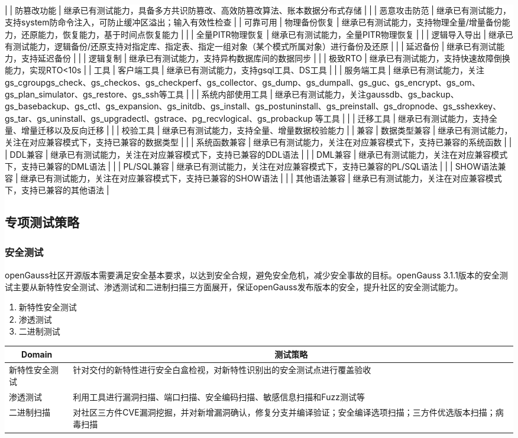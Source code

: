 |          | 防篡改功能             | 继承已有测试能力，具备多方共识防篡改、高效防篡改算法、账本数据分布式存储 |
|          | 恶意攻击防范           | 继承已有测试能力，支持system防命令注入，可防止缓冲区溢出；输入有效性检查 |
| 可靠可用 | 物理备份恢复           | 继承已有测试能力，支持物理全量/增量备份能力，还原能力，恢复能力，基于时间点恢复能力 |
|          | 全量PITR物理恢复       | 继承已有测试能力，全量PITR物理恢复                           |
|          | 逻辑导入导出           | 继承已有测试能力，逻辑备份/还原支持对指定库、指定表、指定一组对象（某个模式所属对象）进行备份及还原 |
|          | 延迟备份               | 继承已有测试能力，支持延迟备份                               |
|          | 逻辑复制               | 继承已有测试能力，支持异构数据库间的数据同步                 |
|          | 极致RTO                | 继承已有测试能力，支持快速故障倒换能力，实现RTO<10s          |
| 工具     | 客户端工具             | 继承已有测试能力，支持gsql工具、DS工具                       |
|          | 服务端工具             | 继承已有测试能力，关注gs_cgroupgs_check、gs_checkos、gs_checkperf、gs_collector、gs_dump、gs_dumpall、gs_guc、gs_encrypt、gs_om、gs_plan_simulator、gs_restore、gs_ssh等工具 |
|          | 系统内部使用工具       | 继承已有测试能力，关注gaussdb、gs_backup、gs_basebackup、gs_ctl、gs_expansion、gs_initdb、gs_install、gs_postuninstall、gs_preinstall、gs_dropnode、gs_sshexkey、gs_tar、gs_uninstall、gs_upgradectl、gstrace、pg_recvlogical、gs_probackup 等工具 |
|          | 迁移工具               | 继承已有测试能力，支持全量、增量迁移以及反向迁移             |
|          | 校验工具               | 继承已有测试能力，支持全量、增量数据校验能力                 |
| 兼容     | 数据类型兼容           | 继承已有测试能力，关注在对应兼容模式下，支持已兼容的数据类型 |
|          | 系统函数兼容           | 继承已有测试能力，关注在对应兼容模式下，支持已兼容的系统函数 |
|          | DDL兼容                | 继承已有测试能力，关注在对应兼容模式下，支持已兼容的DDL语法  |
|          | DML兼容                | 继承已有测试能力，关注在对应兼容模式下，支持已兼容的DML语法  |
|          | PL/SQL兼容             | 继承已有测试能力，关注在对应兼容模式下，支持已兼容的PL/SQL语法 |
|          | SHOW语法兼容           | 继承已有测试能力，关注在对应兼容模式下，支持已兼容的SHOW语法 |
|          | 其他语法兼容           | 继承已有测试能力，关注在对应兼容模式下，支持已兼容的其他语法 |

## 专项测试策略

### 安全测试

openGauss社区开源版本需要满足安全基本要求，以达到安全合规，避免安全危机，减少安全事故的目标。openGauss 3.1.1版本的安全测试主要从新特性安全测试、渗透测试和二进制扫描三方面展开，保证openGauss发布版本的安全，提升社区的安全测试能力。

1. 新特性安全测试
2. 渗透测试
3. 二进制测试

| Domain         | 测试策略                                                     |
| -------------- | ------------------------------------------------------------ |
| 新特性安全测试 | 针对交付的新特性进行安全白盒检视，对新特性识别出的安全测试点进行覆盖验收 |
| 渗透测试       | 利用工具进行漏洞扫描、端口扫描、安全编码扫描、敏感信息扫描和Fuzz测试等 |
| 二进制扫描     | 对社区三方件CVE漏洞挖掘，并对新增漏洞确认，修复分支并编译验证；安全编译选项扫描；三方件优选版本扫描；病毒扫描 |
